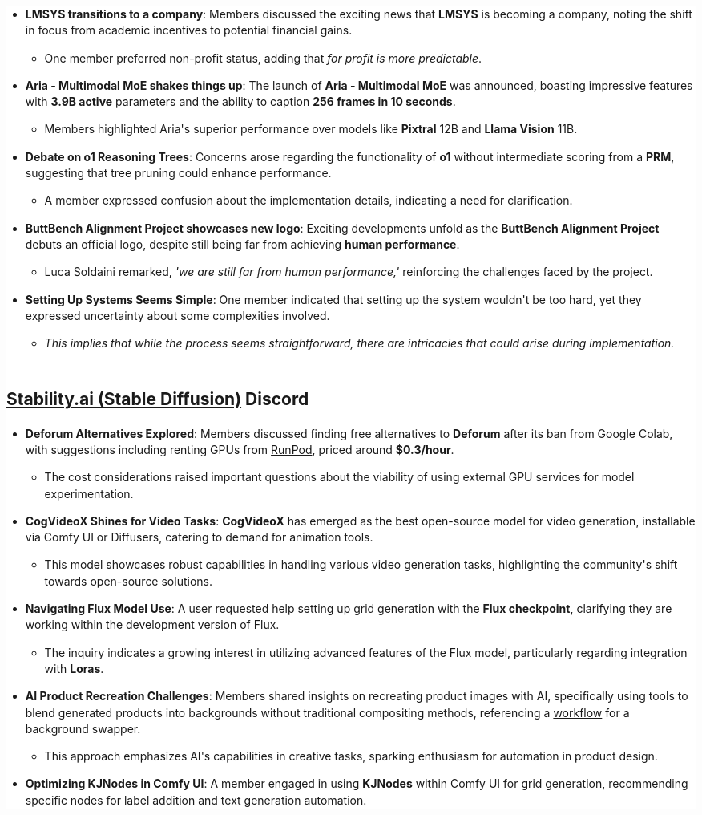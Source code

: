 - **LMSYS transitions to a company**: Members discussed the exciting news that **LMSYS** is becoming a company, noting the shift in focus from academic incentives to potential financial gains.
  
  - One member preferred non-profit status, adding that *for profit is more predictable*.
- **Aria - Multimodal MoE shakes things up**: The launch of **Aria - Multimodal MoE** was announced, boasting impressive features with **3.9B active** parameters and the ability to caption **256 frames in 10 seconds**.
  
  - Members highlighted Aria's superior performance over models like **Pixtral** 12B and **Llama Vision** 11B.
- **Debate on o1 Reasoning Trees**: Concerns arose regarding the functionality of **o1** without intermediate scoring from a **PRM**, suggesting that tree pruning could enhance performance.
  
  - A member expressed confusion about the implementation details, indicating a need for clarification.
- **ButtBench Alignment Project showcases new logo**: Exciting developments unfold as the **ButtBench Alignment Project** debuts an official logo, despite still being far from achieving **human performance**.
  
  - Luca Soldaini remarked, *'we are still far from human performance,'* reinforcing the challenges faced by the project.
- **Setting Up Systems Seems Simple**: One member indicated that setting up the system wouldn't be too hard, yet they expressed uncertainty about some complexities involved.
  
  - *This implies that while the process seems straightforward, there are intricacies that could arise during implementation.*

 

---

## [Stability.ai (Stable Diffusion)](https://discord.com/channels/1002292111942635562) Discord

- **Deforum Alternatives Explored**: Members discussed finding free alternatives to **Deforum** after its ban from Google Colab, with suggestions including renting GPUs from [RunPod](https://www.runpod.io/), priced around **$0.3/hour**.
  
  - The cost considerations raised important questions about the viability of using external GPU services for model experimentation.
- **CogVideoX Shines for Video Tasks**: **CogVideoX** has emerged as the best open-source model for video generation, installable via Comfy UI or Diffusers, catering to demand for animation tools.
  
  - This model showcases robust capabilities in handling various video generation tasks, highlighting the community's shift towards open-source solutions.
- **Navigating Flux Model Use**: A user requested help setting up grid generation with the **Flux checkpoint**, clarifying they are working within the development version of Flux.
  
  - The inquiry indicates a growing interest in utilizing advanced features of the Flux model, particularly regarding integration with **Loras**.
- **AI Product Recreation Challenges**: Members shared insights on recreating product images with AI, specifically using tools to blend generated products into backgrounds without traditional compositing methods, referencing a [workflow](https://civitai.com/models/419539/botos-background-swapper) for a background swapper.
  
  - This approach emphasizes AI's capabilities in creative tasks, sparking enthusiasm for automation in product design.
- **Optimizing KJNodes in Comfy UI**: A member engaged in using **KJNodes** within Comfy UI for grid generation, recommending specific nodes for label addition and text generation automation.
  